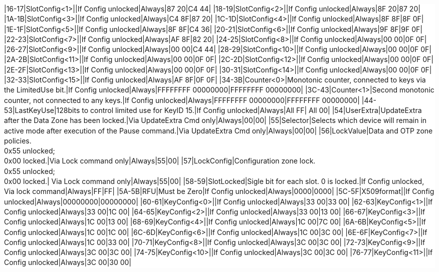 |16-17|SlotConfig<1>||If Config unlocked|Always|87 20|C4 44|
|18-19|SlotConfig<2>||If Config unlocked|Always|8F 20|87 20|
|1A-1B|SlotConfig<3>||If Config unlocked|Always|C4 8F|87 20|
|1C-1D|SlotConfig<4>||If Config unlocked|Always|8F 8F|8F 0F|
|1E-1F|SlotConfig<5>||If Config unlocked|Always|8F 8F|C4 36|
|20-21|SlotConfig<6>||If Config unlocked|Always|9F 8F|9F 0F|
|22-23|SlotConfig<7>||If Config unlocked|Always|AF 8F|82 20|
|24-25|SlotConfig<8>||If Config unlocked|Always|00 00|0F 0F|
|26-27|SlotConfig<9>||If Config unlocked|Always|00 00|C4 44|
|28-29|SlotConfig<10>||If Config unlocked|Always|00 00|0F 0F|
|2A-2B|SlotConfig<11>||If Config unlocked|Always|00 00|0F 0F|
|2C-2D|SlotConfig<12>||If Config unlocked|Always|00 00|0F 0F|
|2E-2F|SlotConfig<13>||If Config unlocked|Always|00 00|0F 0F|
|30-31|SlotConfig<14>||If Config unlocked|Always|00 00|0F 0F|
|32-33|SlotConfig<15>||If Config unlocked|Always|AF 8F|0F 0F|
|34-3B|Counter<0>|Monotonic counter, connected to keys via the LimitedUse bit.|If Config unlocked|Always|FFFFFFFF 00000000|FFFFFFFF 00000000|
|3C-43|Counter<1>|Second monotonic counter, not connected to any keys.|If Config unlocked|Always|FFFFFFFF 00000000|FFFFFFFF 00000000|
|44-53|LastKeyUse|128bits to control limited use for KeyID 15.|If Config unlocked|Always|All FF| All 00|
|54|UserExtra|UpdateExtra after the Data Zone has been locked.|Via UpdateExtra Cmd only|Always|00|00|
|55|Selector|Selects which device will remain in active mode after execution of the Pause command.|Via UpdateExtra Cmd only|Always|00|00|
|56|LockValue|Data and OTP zone policies.<br/>0x55 unlocked;<br/>0x00 locked.|Via Lock command only|Always|55|00|
|57|LockConfig|Configuration zone lock. <br/>0x55 unlocked;<br/>0x00 locked.| Via Lock command only|Always|55|00|
|58-59|SlotLocked|Sigle bit for each slot. 0 is locked.|If Config unlocked, Via lock command|Always|FF|FF|
|5A-5B|RFU|Must be Zero|If Config unlocked|Always|0000|0000|
|5C-5F|X509format||If Config unlocked|Always|00000000|00000000|
|60-61|KeyConfig<0>||If Config unlocked|Always|33 00|33 00|
|62-63|KeyConfig<1>||If Config unlocked|Always|33 00|1C 00|
|64-65|KeyConfig<2>||If Config unlocked|Always|33 00|13 00|
|66-67|KeyConfig<3>||If Config unlocked|Always|1C 00|13 00|
|68-69|KeyConfig<4>||If Config unlocked|Always|1C 00|7C 00|
|6A-6B|KeyConfig<5>||If Config unlocked|Always|1C 00|1C 00|
|6C-6D|KeyConfig<6>||If Config unlocked|Always|1C 00|3C 00|
|6E-6F|KeyConfig<7>||If Config unlocked|Always|1C 00|33 00| 
|70-71|KeyConfig<8>||If Config unlocked|Always|3C 00|3C 00|
|72-73|KeyConfig<9>||If Config unlocked|Always|3C 00|3C 00|
|74-75|KeyConfig<10>||If Config unlocked|Always|3C 00|3C 00|
|76-77|KeyConfig<11>||If Config unlocked|Always|3C 00|30 00|